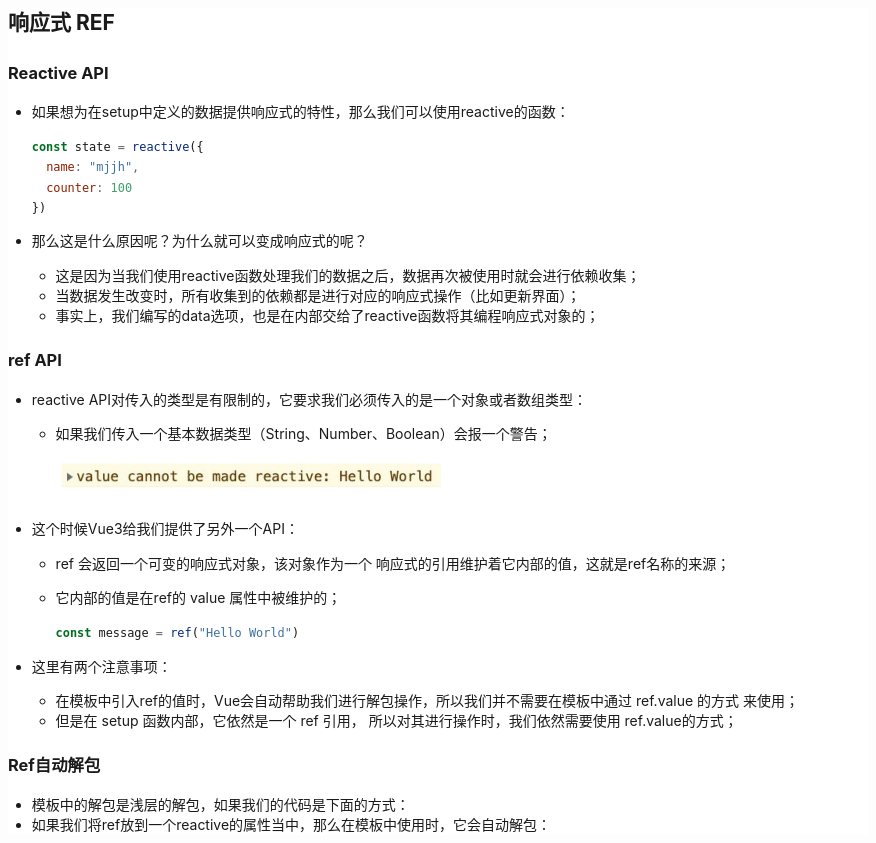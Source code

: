 ## 响应式 REF

### Reactive API

- 如果想为在setup中定义的数据提供响应式的特性，那么我们可以使用reactive的函数：

  ```js
  const state = reactive({
  	name: "mjjh",
  	counter: 100
  })
  ```

- 那么这是什么原因呢？为什么就可以变成响应式的呢？

  - 这是因为当我们使用reactive函数处理我们的数据之后，数据再次被使用时就会进行依赖收集；
  - 当数据发生改变时，所有收集到的依赖都是进行对应的响应式操作（比如更新界面）；
  - 事实上，我们编写的data选项，也是在内部交给了reactive函数将其编程响应式对象的；

### ref API

- reactive API对传入的类型是有限制的，它要求我们必须传入的是一个对象或者数组类型：

  - 如果我们传入一个基本数据类型（String、Number、Boolean）会报一个警告；

    ![image-20210825092632747](img/image-20210825092632747.png)

- 这个时候Vue3给我们提供了另外一个API：

  - ref 会返回一个可变的响应式对象，该对象作为一个 响应式的引用维护着它内部的值，这就是ref名称的来源；

  - 它内部的值是在ref的 value 属性中被维护的；

    ```js
    const message = ref("Hello World")
    ```

- 这里有两个注意事项：

  - 在模板中引入ref的值时，Vue会自动帮助我们进行解包操作，所以我们并不需要在模板中通过 ref.value 的方式 来使用；
  - 但是在 setup 函数内部，它依然是一个 ref 引用， 所以对其进行操作时，我们依然需要使用 ref.value的方式；

### Ref自动解包 

- 模板中的解包是浅层的解包，如果我们的代码是下面的方式：
- 如果我们将ref放到一个reactive的属性当中，那么在模板中使用时，它会自动解包： 
